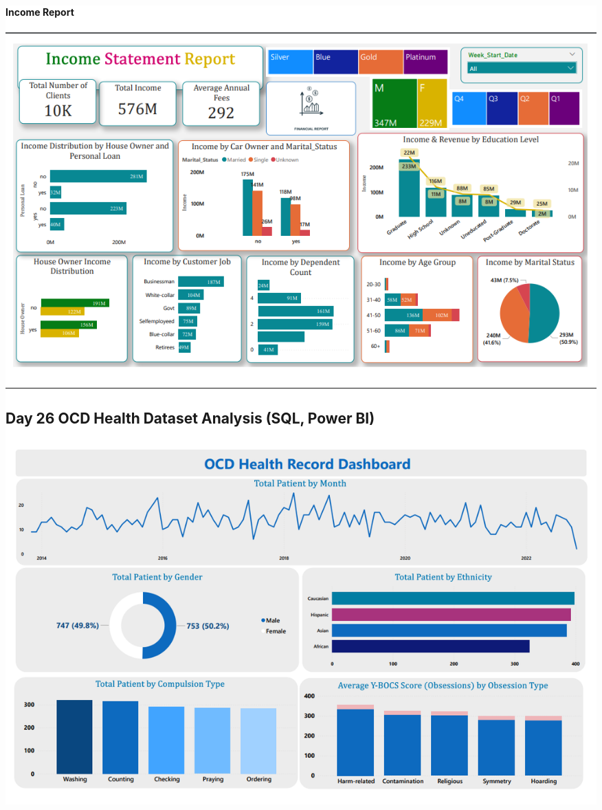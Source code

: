 
#### Income Report
![alt text](https://github.com/Aayush-Basnet/31-Day-of-Data-Analytic-Project/blob/479a9aa4c7824a26c424c50ea5137d3408317b9a/Day%2025%20Credit%20Card%20Transaction%20Report/Images/Income%20Report.png)


------------------------------------------------------------------------------------------
## Day 26 OCD Health Dataset Analysis (SQL, Power BI)

![alt img](https://github.com/Aayush-Basnet/31-Day-of-Data-Analytic-Project/blob/6993529ab1ada188385a70ccbf06fbb2422162b0/Day%2026%20OCD%20Dataset/Dashboard%20Image.png)
